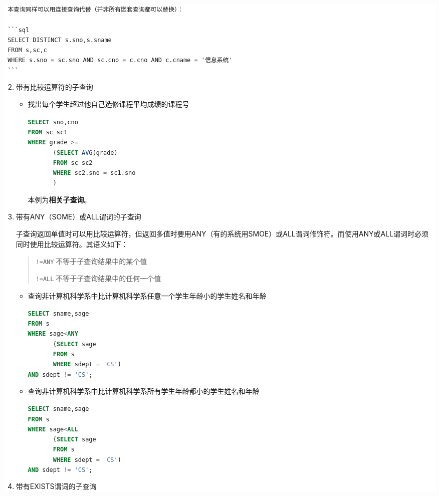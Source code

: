      本查询同样可以用连接查询代替（并非所有嵌套查询都可以替换）：

     ```sql
     SELECT DISTINCT s.sno,s.sname
     FROM s,sc,c
     WHERE s.sno = sc.sno AND sc.cno = c.cno AND c.cname = '信息系统'
     ```

2. 带有比较运算符的子查询

   - 找出每个学生超过他自己选修课程平均成绩的课程号

     ```sql
     SELECT sno,cno
     FROM sc sc1
     WHERE grade >=
     		(SELECT AVG(grade)
     		FROM sc sc2
     		WHERE sc2.sno = sc1.sno
     		)
     ```

     本例为**相关子查询**。

3. 带有ANY（SOME）或ALL谓词的子查询

   子查询返回单值时可以用比较运算符，但返回多值时要用ANY（有的系统用SMOE）或ALL谓词修饰符。而使用ANY或ALL谓词时必须同时使用比较运算符。其语义如下：

   > `!=ANY`		不等于子查询结果中的某个值
   >
   > `!=ALL`		不等于子查询结果中的任何一个值

   - 查询非计算机科学系中比计算机科学系任意一个学生年龄小的学生姓名和年龄

     ```SQL
     SELECT sname,sage
     FROM s
     WHERE sage<ANY
     		(SELECT sage
     		FROM s
     		WHERE sdept = 'CS') 
     AND sdept != 'CS';
     ```

   - 查询非计算机科学系中比计算机科学系所有学生年龄都小的学生姓名和年龄

     ```sql
     SELECT sname,sage
     FROM s
     WHERE sage<ALL
     		(SELECT sage
     		FROM s
     		WHERE sdept = 'CS') 
     AND sdept != 'CS';
     ```

4. 带有EXISTS谓词的子查询
